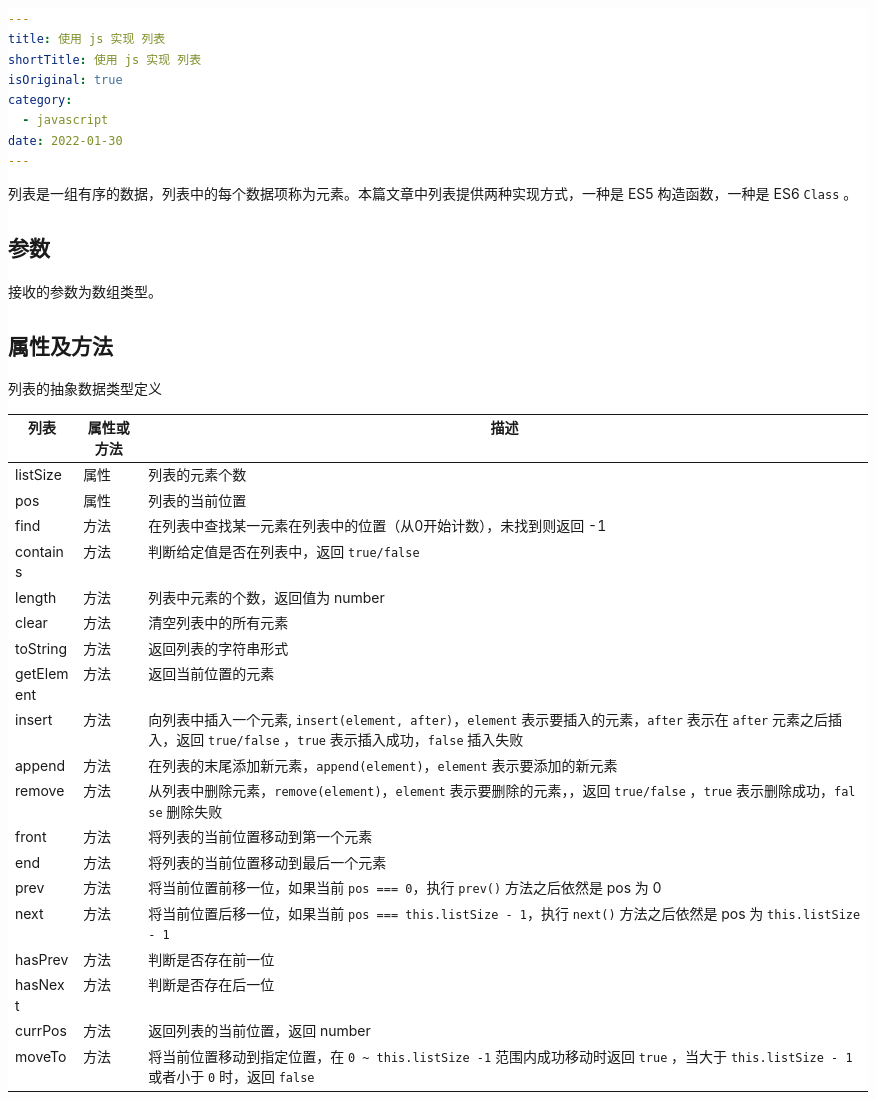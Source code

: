 ```yaml
---
title: 使用 js 实现 列表
shortTitle: 使用 js 实现 列表
isOriginal: true
category:
  - javascript
date: 2022-01-30
---
```


列表是一组有序的数据，列表中的每个数据项称为元素。本篇文章中列表提供两种实现方式，一种是 ES5 构造函数，一种是 ES6 `Class` 。

## 参数

接收的参数为数组类型。

## 属性及方法

列表的抽象数据类型定义

| 列表 | 属性或方法 | 描述 |
|----|----|----|
| listSize | 属性 | 列表的元素个数 |
| pos | 属性 | 列表的当前位置 |
| find | 方法 | 在列表中查找某一元素在列表中的位置（从0开始计数），未找到则返回 -1 |
| contains | 方法 | 判断给定值是否在列表中，返回 `true/false` |
| length | 方法 | 列表中元素的个数，返回值为 number |
| clear | 方法 | 清空列表中的所有元素 |
| toString | 方法 | 返回列表的字符串形式 |
| getElement | 方法 | 返回当前位置的元素 |
| insert | 方法 | 向列表中插入一个元素, `insert(element, after)`，`element` 表示要插入的元素，`after` 表示在 `after` 元素之后插入，返回 `true/false` ，`true` 表示插入成功，`false` 插入失败 |
| append | 方法 | 在列表的末尾添加新元素，`append(element)`，`element` 表示要添加的新元素 |
| remove | 方法 | 从列表中删除元素，`remove(element)`，`element` 表示要删除的元素，，返回 `true/false` ，`true` 表示删除成功，`false` 删除失败 |
| front | 方法 | 将列表的当前位置移动到第一个元素 |
| end | 方法 | 将列表的当前位置移动到最后一个元素 |
| prev | 方法 | 将当前位置前移一位，如果当前 `pos === 0`，执行 `prev()` 方法之后依然是 pos 为 0 |
| next | 方法 | 将当前位置后移一位，如果当前 `pos === this.listSize - 1`，执行 `next()` 方法之后依然是 pos 为 `this.listSize - 1` |
| hasPrev | 方法 | 判断是否存在前一位 |
| hasNext | 方法 | 判断是否存在后一位 |
| currPos | 方法 | 返回列表的当前位置，返回 number |
| moveTo | 方法 | 将当前位置移动到指定位置，在 `0 ~ this.listSize -1` 范围内成功移动时返回 `true` ，当大于 `this.listSize - 1` 或者小于 `0` 时，返回 `false`  |
